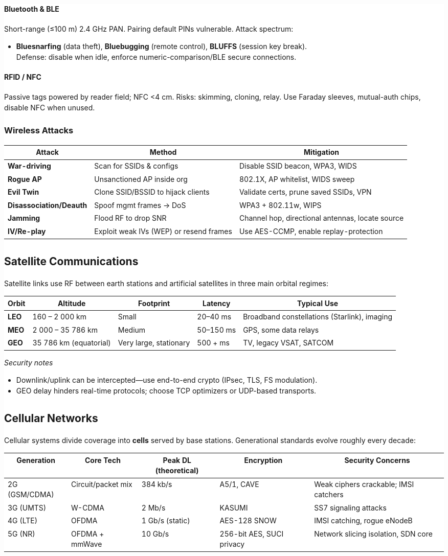 #### Bluetooth & BLE
Short-range (≤100 m) 2.4 GHz PAN. Pairing default PINs vulnerable. Attack spectrum:
* **Bluesnarfing** (data theft), **Bluebugging** (remote control), **BLUFFS** (session key break).  
Defense: disable when idle, enforce numeric-comparison/BLE secure connections.

#### RFID / NFC
Passive tags powered by reader field; NFC <4 cm. Risks: skimming, cloning, relay. Use Faraday sleeves, mutual-auth chips, disable NFC when unused.

### Wireless Attacks
| Attack | Method | Mitigation |
|--------|--------|------------|
| **War-driving** | Scan for SSIDs & configs | Disable SSID beacon, WPA3, WIDS |
| **Rogue AP** | Unsanctioned AP inside org | 802.1X, AP whitelist, WIDS sweep |
| **Evil Twin** | Clone SSID/BSSID to hijack clients | Validate certs, prune saved SSIDs, VPN |
| **Disassociation/Deauth** | Spoof mgmt frames → DoS | WPA3 + 802.11w, WIPS |
| **Jamming** | Flood RF to drop SNR | Channel hop, directional antennas, locate source |
| **IV/Re-play** | Exploit weak IVs (WEP) or resend frames | Use AES-CCMP, enable replay-protection |

## Satellite Communications
Satellite links use RF between earth stations and artificial satellites in three main orbital regimes:

| Orbit | Altitude | Footprint | Latency | Typical Use |
|-------|----------|-----------|---------|-------------|
| **LEO** | 160 – 2 000 km | Small | 20–40 ms | Broadband constellations (Starlink), imaging |
| **MEO** | 2 000 – 35 786 km | Medium | 50–150 ms | GPS, some data relays |
| **GEO** | 35 786 km (equatorial) | Very large, stationary | 500 + ms | TV, legacy VSAT, SATCOM |

*Security notes*  
* Downlink/uplink can be intercepted—use end-to-end crypto (IPsec, TLS, FS modulation).  
* GEO delay hinders real-time protocols; choose TCP optimizers or UDP-based transports.

## Cellular Networks
Cellular systems divide coverage into **cells** served by base stations. Generational standards evolve roughly every decade:

| Generation | Core Tech | Peak DL (theoretical) | Encryption | Security Concerns |
|------------|-----------|-----------------------|------------|-------------------|
| 2G (GSM/CDMA) | Circuit/packet mix | 384 kb/s | A5/1, CAVE | Weak ciphers crackable; IMSI catchers |
| 3G (UMTS) | W-CDMA | 2 Mb/s | KASUMI | SS7 signaling attacks |
| 4G (LTE) | OFDMA | 1 Gb/s (static) | AES-128 SNOW | IMSI catching, rogue eNodeB |
| 5G (NR) | OFDMA + mmWave | 10 Gb/s | 256-bit AES, SUCI privacy | Network slicing isolation, SDN core |
